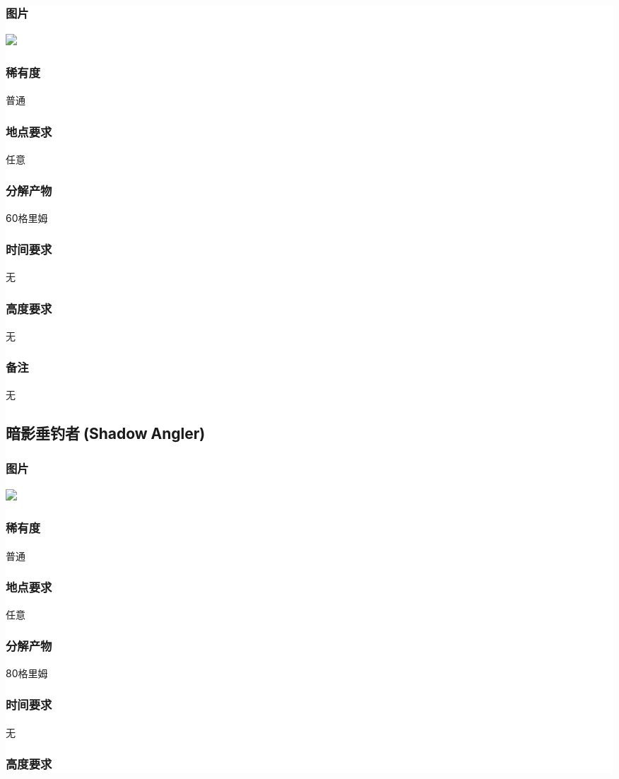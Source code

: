 ### 图片

![](https://blog-chara-img.oss-cn-shanghai.aliyuncs.com/xuan-yue-team/fish/plasma/Paragon_Prismopod_small.webp)

### 稀有度

普通

### 地点要求

任意

### 分解产物

60格里姆

### 时间要求

无

### 高度要求

无

### 备注

无

## 暗影垂钓者  (Shadow Angler)

### 图片

![](https://blog-chara-img.oss-cn-shanghai.aliyuncs.com/xuan-yue-team/fish/plasma/Shadow_Angler_small.webp)

### 稀有度

普通

### 地点要求

任意

### 分解产物

80格里姆

### 时间要求

无

### 高度要求
